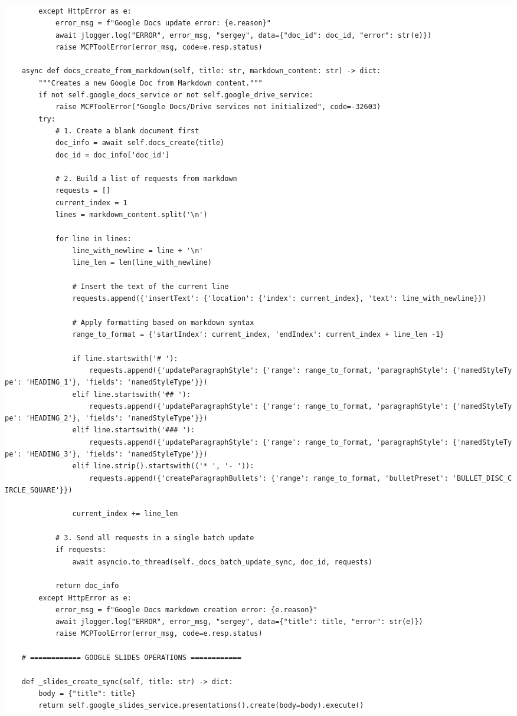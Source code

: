 ```
        except HttpError as e:
            error_msg = f"Google Docs update error: {e.reason}"
            await jlogger.log("ERROR", error_msg, "sergey", data={"doc_id": doc_id, "error": str(e)})
            raise MCPToolError(error_msg, code=e.resp.status)

    async def docs_create_from_markdown(self, title: str, markdown_content: str) -> dict:
        """Creates a new Google Doc from Markdown content."""
        if not self.google_docs_service or not self.google_drive_service:
            raise MCPToolError("Google Docs/Drive services not initialized", code=-32603)
        try:
            # 1. Create a blank document first
            doc_info = await self.docs_create(title)
            doc_id = doc_info['doc_id']

            # 2. Build a list of requests from markdown
            requests = []
            current_index = 1
            lines = markdown_content.split('\n')

            for line in lines:
                line_with_newline = line + '\n'
                line_len = len(line_with_newline)

                # Insert the text of the current line
                requests.append({'insertText': {'location': {'index': current_index}, 'text': line_with_newline}})

                # Apply formatting based on markdown syntax
                range_to_format = {'startIndex': current_index, 'endIndex': current_index + line_len -1}

                if line.startswith('# '):
                    requests.append({'updateParagraphStyle': {'range': range_to_format, 'paragraphStyle': {'namedStyleType': 'HEADING_1'}, 'fields': 'namedStyleType'}})
                elif line.startswith('## '):
                    requests.append({'updateParagraphStyle': {'range': range_to_format, 'paragraphStyle': {'namedStyleType': 'HEADING_2'}, 'fields': 'namedStyleType'}})
                elif line.startswith('### '):
                    requests.append({'updateParagraphStyle': {'range': range_to_format, 'paragraphStyle': {'namedStyleType': 'HEADING_3'}, 'fields': 'namedStyleType'}})
                elif line.strip().startswith(('* ', '- ')):
                    requests.append({'createParagraphBullets': {'range': range_to_format, 'bulletPreset': 'BULLET_DISC_CIRCLE_SQUARE'}})

                current_index += line_len

            # 3. Send all requests in a single batch update
            if requests:
                await asyncio.to_thread(self._docs_batch_update_sync, doc_id, requests)

            return doc_info
        except HttpError as e:
            error_msg = f"Google Docs markdown creation error: {e.reason}"
            await jlogger.log("ERROR", error_msg, "sergey", data={"title": title, "error": str(e)})
            raise MCPToolError(error_msg, code=e.resp.status)

    # ============ GOOGLE SLIDES OPERATIONS ============

    def _slides_create_sync(self, title: str) -> dict:
        body = {"title": title}
        return self.google_slides_service.presentations().create(body=body).execute()

```